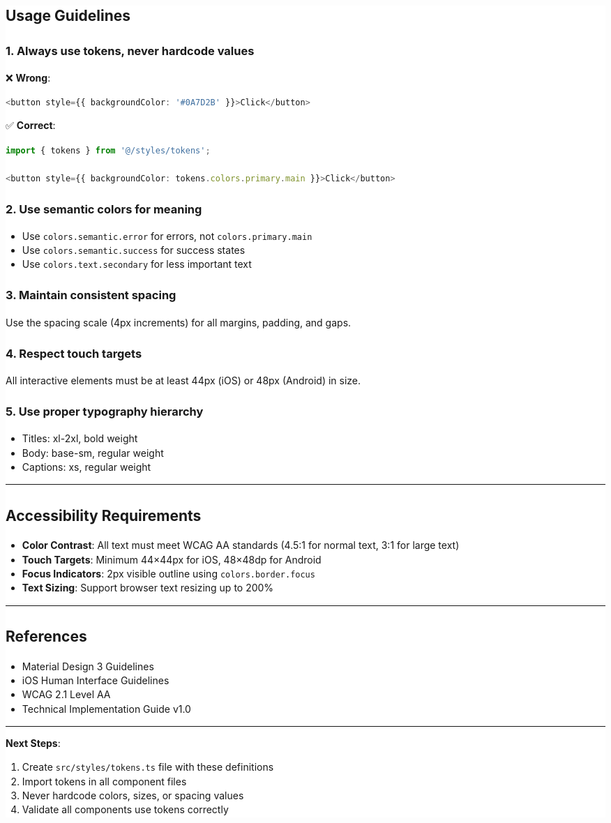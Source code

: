 ## Usage Guidelines

### 1. **Always use tokens, never hardcode values**

❌ **Wrong**:
```typescript
<button style={{ backgroundColor: '#0A7D2B' }}>Click</button>
```

✅ **Correct**:
```typescript
import { tokens } from '@/styles/tokens';

<button style={{ backgroundColor: tokens.colors.primary.main }}>Click</button>
```

### 2. **Use semantic colors for meaning**

- Use `colors.semantic.error` for errors, not `colors.primary.main`
- Use `colors.semantic.success` for success states
- Use `colors.text.secondary` for less important text

### 3. **Maintain consistent spacing**

Use the spacing scale (4px increments) for all margins, padding, and gaps.

### 4. **Respect touch targets**

All interactive elements must be at least 44px (iOS) or 48px (Android) in size.

### 5. **Use proper typography hierarchy**

- Titles: xl-2xl, bold weight
- Body: base-sm, regular weight
- Captions: xs, regular weight

---

## Accessibility Requirements

- **Color Contrast**: All text must meet WCAG AA standards (4.5:1 for normal text, 3:1 for large text)
- **Touch Targets**: Minimum 44×44px for iOS, 48×48dp for Android
- **Focus Indicators**: 2px visible outline using `colors.border.focus`
- **Text Sizing**: Support browser text resizing up to 200%

---

## References

- Material Design 3 Guidelines
- iOS Human Interface Guidelines
- WCAG 2.1 Level AA
- Technical Implementation Guide v1.0

---

**Next Steps**:
1. Create `src/styles/tokens.ts` file with these definitions
2. Import tokens in all component files
3. Never hardcode colors, sizes, or spacing values
4. Validate all components use tokens correctly
